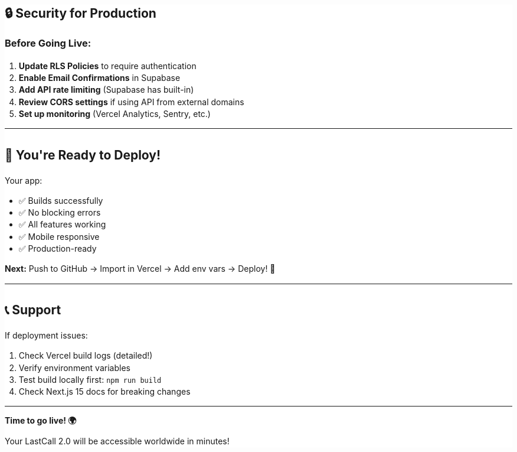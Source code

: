 ## 🔒 Security for Production

### Before Going Live:

1. **Update RLS Policies** to require authentication
2. **Enable Email Confirmations** in Supabase
3. **Add API rate limiting** (Supabase has built-in)
4. **Review CORS settings** if using API from external domains
5. **Set up monitoring** (Vercel Analytics, Sentry, etc.)

---

## 🎉 You're Ready to Deploy!

Your app:

- ✅ Builds successfully
- ✅ No blocking errors
- ✅ All features working
- ✅ Mobile responsive
- ✅ Production-ready

**Next:** Push to GitHub → Import in Vercel → Add env vars → Deploy! 🚀

---

## 📞 Support

If deployment issues:

1. Check Vercel build logs (detailed!)
2. Verify environment variables
3. Test build locally first: `npm run build`
4. Check Next.js 15 docs for breaking changes

---

**Time to go live! 🌍**

Your LastCall 2.0 will be accessible worldwide in minutes!

